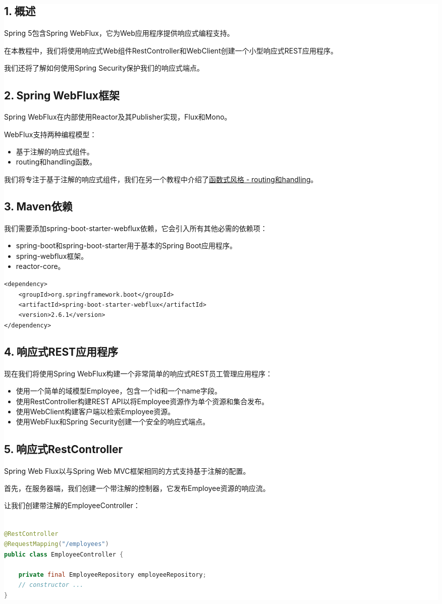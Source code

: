 ## 1. 概述

Spring 5包含Spring WebFlux，它为Web应用程序提供响应式编程支持。

在本教程中，我们将使用响应式Web组件RestController和WebClient创建一个小型响应式REST应用程序。

我们还将了解如何使用Spring Security保护我们的响应式端点。

## 2. Spring WebFlux框架

Spring WebFlux在内部使用Reactor及其Publisher实现，Flux和Mono。

WebFlux支持两种编程模型：

+ 基于注解的响应式组件。
+ routing和handling函数。

我们将专注于基于注解的响应式组件，我们在另一个教程中介绍了[函数式风格 - routing和handling](Spring_FunctionWeb.md)。

## 3. Maven依赖

我们需要添加spring-boot-starter-webflux依赖，它会引入所有其他必需的依赖项：

+ spring-boot和spring-boot-starter用于基本的Spring Boot应用程序。
+ spring-webflux框架。
+ reactor-core。

```
<dependency>
    <groupId>org.springframework.boot</groupId>
    <artifactId>spring-boot-starter-webflux</artifactId>
    <version>2.6.1</version>
</dependency>
```

## 4. 响应式REST应用程序

现在我们将使用Spring WebFlux构建一个非常简单的响应式REST员工管理应用程序：

+ 使用一个简单的域模型Employee，包含一个id和一个name字段。
+ 使用RestController构建REST API以将Employee资源作为单个资源和集合发布。
+ 使用WebClient构建客户端以检索Employee资源。
+ 使用WebFlux和Spring Security创建一个安全的响应式端点。

## 5. 响应式RestController

Spring Web Flux以与Spring Web MVC框架相同的方式支持基于注解的配置。

首先，在服务器端，我们创建一个带注解的控制器，它发布Employee资源的响应流。

让我们创建带注解的EmployeeController：

```java

@RestController
@RequestMapping("/employees")
public class EmployeeController {

    private final EmployeeRepository employeeRepository;
    // constructor ...
}
```
